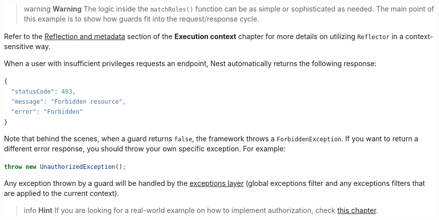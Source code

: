 > warning **Warning** The logic inside the `matchRoles()` function can be as simple or sophisticated as needed. The main point of this example is to show how guards fit into the request/response cycle.

Refer to the <a href="https://docs.nestjs.com/fundamentals/execution-context#reflection-and-metadata">Reflection and metadata</a> section of the **Execution context** chapter for more details on utilizing `Reflector` in a context-sensitive way.

When a user with insufficient privileges requests an endpoint, Nest automatically returns the following response:

```typescript
{
  "statusCode": 403,
  "message": "Forbidden resource",
  "error": "Forbidden"
}
```

Note that behind the scenes, when a guard returns `false`, the framework throws a `ForbiddenException`. If you want to return a different error response, you should throw your own specific exception. For example:

```typescript
throw new UnauthorizedException();
```

Any exception thrown by a guard will be handled by the [exceptions layer](/exception-filters) (global exceptions filter and any exceptions filters that are applied to the current context).

> info **Hint** If you are looking for a real-world example on how to implement authorization, check [this chapter](/security/authorization).
